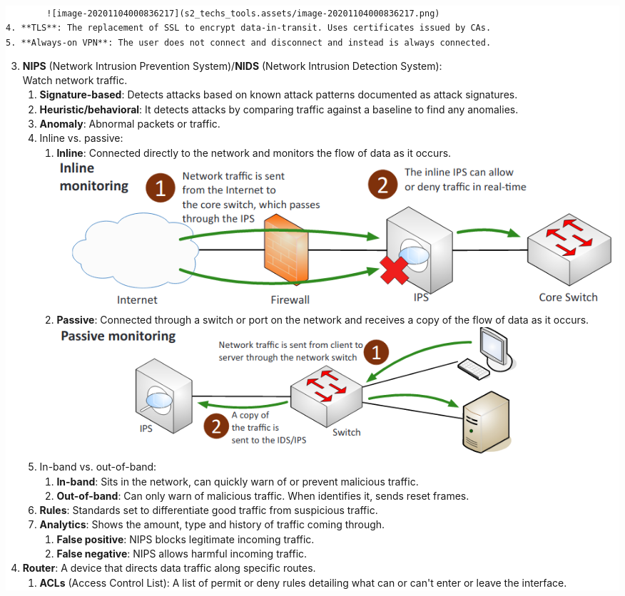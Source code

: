             ![image-20201104000836217](s2_techs_tools.assets/image-20201104000836217.png)
    4. **TLS**: The replacement of SSL to encrypt data-in-transit. Uses certificates issued by CAs.
    5. **Always-on VPN**: The user does not connect and disconnect and instead is always connected.
3. **NIPS** (Network Intrusion Prevention System)/**NIDS** (Network Intrusion Detection System):  
Watch network traffic.
    1. **Signature-based**: Detects attacks based on known attack patterns documented as attack signatures.
    2. **Heuristic/behavioral**: It detects attacks by comparing traffic against a baseline to find any anomalies.
    3. **Anomaly**: Abnormal packets or traffic.
    4. Inline vs. passive:
        1. **Inline**: Connected directly to the network and monitors the flow of data as it occurs.  
            ![image-20201104001659503](s2_techs_tools.assets/image-20201104001659503.png)
        2. **Passive**: Connected through a switch or port on the network and receives a copy of the flow of data as it occurs.  
            ![image-20201104001629524](s2_techs_tools.assets/image-20201104001629524.png)
    5. In-band vs. out-of-band:
        1. **In-band**: Sits in the network, can quickly warn of or prevent malicious traffic.
        2. **Out-of-band**: Can only warn of malicious traffic. When identifies it, sends reset frames.
    6. **Rules**: Standards set to differentiate good traffic from suspicious traffic.
    7. **Analytics**: Shows the amount, type and history of traffic coming through.
        1. **False positive**: NIPS blocks legitimate incoming traffic.
        2. **False negative**: NIPS allows harmful incoming traffic.
4. **Router**: A device that directs data traffic along specific routes.
    1. **ACLs** (Access Control List): A list of permit or deny rules detailing what can or can't enter or leave the interface.